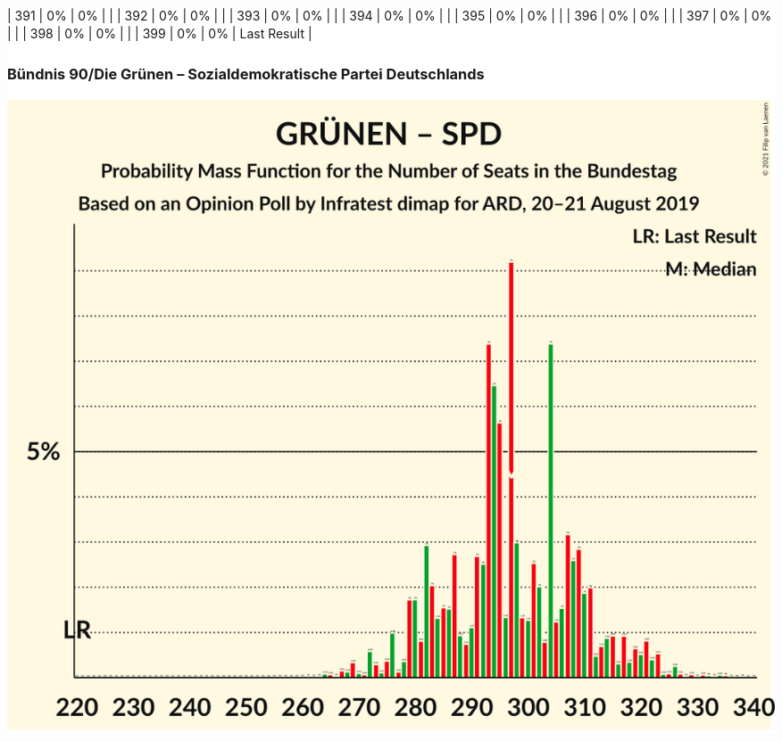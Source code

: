 | 391 | 0% | 0% |  |
| 392 | 0% | 0% |  |
| 393 | 0% | 0% |  |
| 394 | 0% | 0% |  |
| 395 | 0% | 0% |  |
| 396 | 0% | 0% |  |
| 397 | 0% | 0% |  |
| 398 | 0% | 0% |  |
| 399 | 0% | 0% | Last Result |

### Bündnis 90/Die Grünen – Sozialdemokratische Partei Deutschlands

![Graph with seats probability mass function not yet produced](2019-08-21-Infratestdimap-coalitions-seats-pmf-grünen–spd.png "Seats Probability Mass Function")
